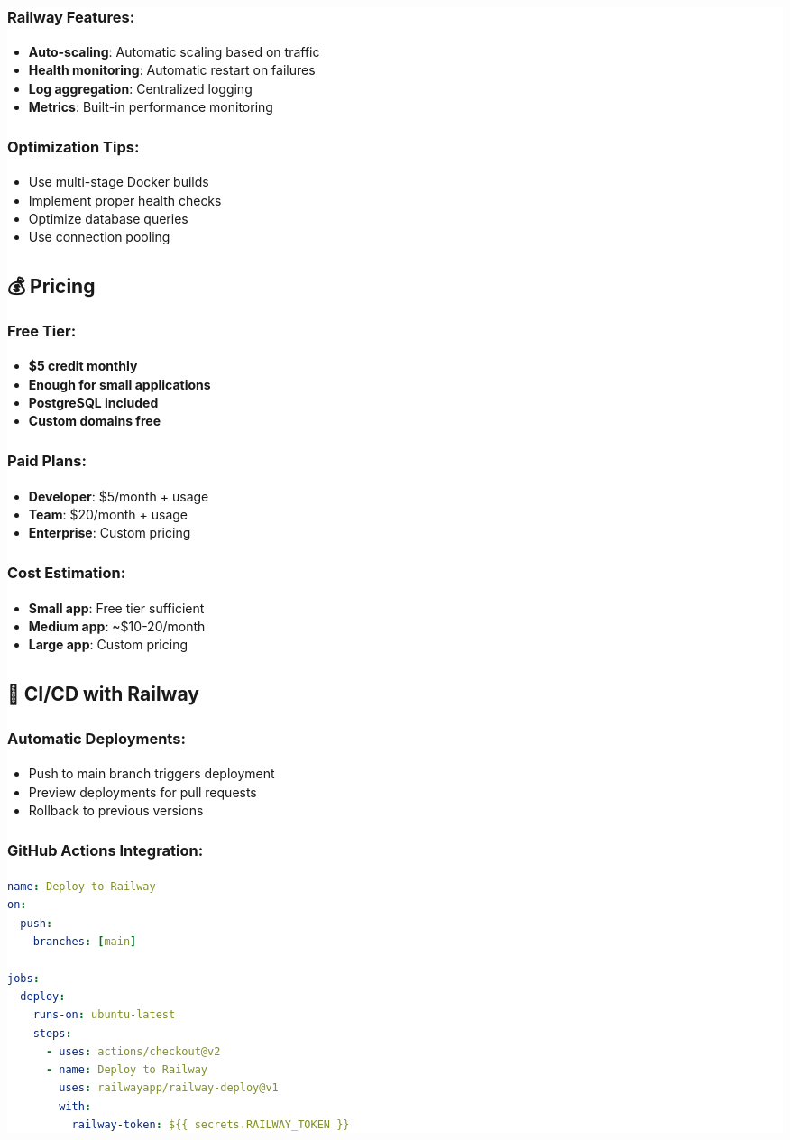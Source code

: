 ### **Railway Features:**
- **Auto-scaling**: Automatic scaling based on traffic
- **Health monitoring**: Automatic restart on failures
- **Log aggregation**: Centralized logging
- **Metrics**: Built-in performance monitoring

### **Optimization Tips:**
- Use multi-stage Docker builds
- Implement proper health checks
- Optimize database queries
- Use connection pooling

## 💰 **Pricing**

### **Free Tier:**
- **$5 credit monthly**
- **Enough for small applications**
- **PostgreSQL included**
- **Custom domains free**

### **Paid Plans:**
- **Developer**: $5/month + usage
- **Team**: $20/month + usage
- **Enterprise**: Custom pricing

### **Cost Estimation:**
- **Small app**: Free tier sufficient
- **Medium app**: ~$10-20/month
- **Large app**: Custom pricing

## 🔄 **CI/CD with Railway**

### **Automatic Deployments:**
- Push to main branch triggers deployment
- Preview deployments for pull requests
- Rollback to previous versions

### **GitHub Actions Integration:**
```yaml
name: Deploy to Railway
on:
  push:
    branches: [main]

jobs:
  deploy:
    runs-on: ubuntu-latest
    steps:
      - uses: actions/checkout@v2
      - name: Deploy to Railway
        uses: railwayapp/railway-deploy@v1
        with:
          railway-token: ${{ secrets.RAILWAY_TOKEN }}
```
